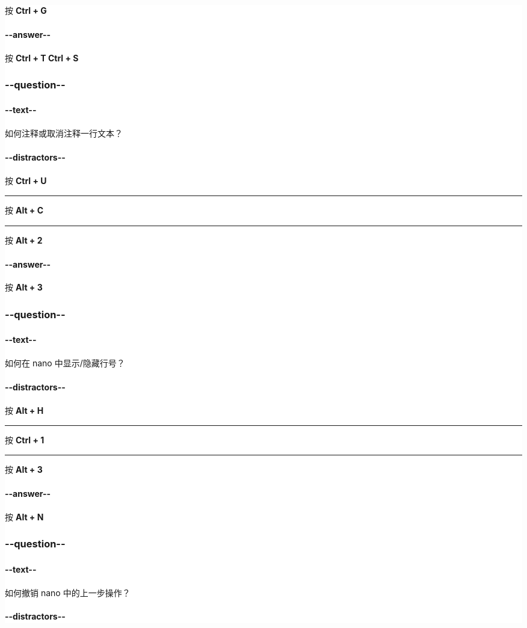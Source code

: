 按 **Ctrl + G**

#### --answer--

按 **Ctrl + T Ctrl + S**

### --question--

#### --text--

如何注释或取消注释一行文本？

#### --distractors--

按 **Ctrl + U**

---

按 **Alt + C**

---

按 **Alt + 2**

#### --answer--

按 **Alt + 3**

### --question--

#### --text--

如何在 nano 中显示/隐藏行号？

#### --distractors--

按 **Alt + H**

---

按 **Ctrl + 1**

---

按 **Alt + 3**

#### --answer--

按 **Alt + N**

### --question--

#### --text--

如何撤销 nano 中的上一步操作？

#### --distractors--
